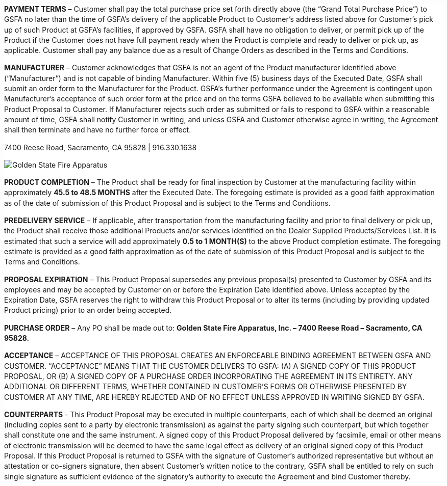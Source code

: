 **PAYMENT TERMS** – Customer shall pay the total purchase price set forth directly above (the “Grand Total Purchase Price”) to GSFA no later than the time of GSFA’s delivery of the applicable Product to Customer’s address listed above for Customer’s pick up of such Product at GSFA’s facilities, if approved by GSFA. GSFA shall have no obligation to deliver, or permit pick up of the Product if the Customer does not have full payment ready when the Product is complete and ready to deliver or pick up, as applicable. Customer shall pay any balance due as a result of Change Orders as described in the Terms and Conditions.

**MANUFACTURER** – Customer acknowledges that GSFA is not an agent of the Product manufacturer identified above (“Manufacturer”) and is not capable of binding Manufacturer. Within five (5) business days of the Executed Date, GSFA shall submit an order form to the Manufacturer for the Product. GSFA’s further performance under the Agreement is contingent upon Manufacturer’s acceptance of such order form at the price and on the terms GSFA believed to be available when submitting this Product Proposal to Customer. If Manufacturer rejects such order as submitted or fails to respond to GSFA within a reasonable amount of time, GSFA shall notify Customer in writing, and unless GSFA and Customer otherwise agree in writing, the Agreement shall then terminate and have no further force or effect.

7400 Reese Road, Sacramento, CA 95828 | 916.330.1638

![Golden State Fire Apparatus](https://goldenstatefire.com)

**PRODUCT COMPLETION** – The Product shall be ready for final inspection by Customer at the manufacturing facility within approximately **45.5 to 48.5 MONTHS** after the Executed Date. The foregoing estimate is provided as a good faith approximation as of the date of submission of this Product Proposal and is subject to the Terms and Conditions.

**PREDELIVERY SERVICE** – If applicable, after transportation from the manufacturing facility and prior to final delivery or pick up, the Product shall receive those additional Products and/or services identified on the Dealer Supplied Products/Services List. It is estimated that such a service will add approximately **0.5 to 1 MONTH(S)** to the above Product completion estimate. The foregoing estimate is provided as a good faith approximation as of the date of submission of this Product Proposal and is subject to the Terms and Conditions.

**PROPOSAL EXPIRATION** – This Product Proposal supersedes any previous proposal(s) presented to Customer by GSFA and its employees and may be accepted by Customer on or before the Expiration Date identified above. Unless accepted by the Expiration Date, GSFA reserves the right to withdraw this Product Proposal or to alter its terms (including by providing updated Product pricing) prior to an order being accepted.

**PURCHASE ORDER** – Any PO shall be made out to: **Golden State Fire Apparatus, Inc. – 7400 Reese Road – Sacramento, CA 95828.**

**ACCEPTANCE** – ACCEPTANCE OF THIS PROPOSAL CREATES AN ENFORCEABLE BINDING AGREEMENT BETWEEN GSFA AND CUSTOMER. “ACCEPTANCE” MEANS THAT THE CUSTOMER DELIVERS TO GSFA: (A) A SIGNED COPY OF THIS PRODUCT PROPOSAL, OR (B) A SIGNED COPY OF A PURCHASE ORDER INCORPORATING THE AGREEMENT IN ITS ENTIRETY. ANY ADDITIONAL OR DIFFERENT TERMS, WHETHER CONTAINED IN CUSTOMER’S FORMS OR OTHERWISE PRESENTED BY CUSTOMER AT ANY TIME, ARE HEREBY REJECTED AND OF NO EFFECT UNLESS APPROVED IN WRITING SIGNED BY GSFA.

**COUNTERPARTS** - This Product Proposal may be executed in multiple counterparts, each of which shall be deemed an original (including copies sent to a party by electronic transmission) as against the party signing such counterpart, but which together shall constitute one and the same instrument. A signed copy of this Product Proposal delivered by facsimile, email or other means of electronic transmission will be deemed to have the same legal effect as delivery of an original signed copy of this Product Proposal. If this Product Proposal is returned to GSFA with the signature of Customer’s authorized representative but without an attestation or co-signers signature, then absent Customer’s written notice to the contrary, GSFA shall be entitled to rely on such single signature as sufficient evidence of the signatory’s authority to execute the Agreement and bind Customer thereby.
